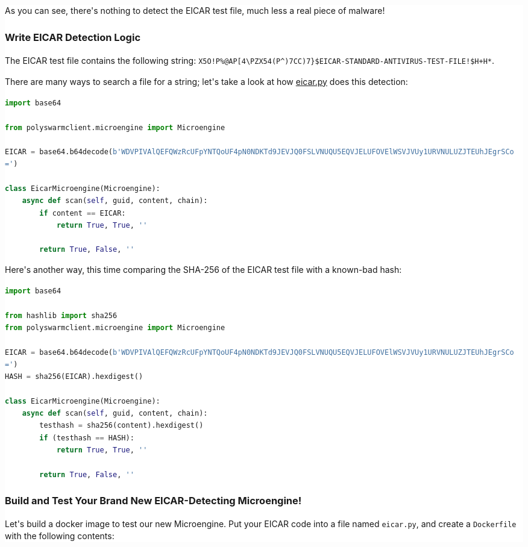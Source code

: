 As you can see, there's nothing to detect the EICAR test file, much less a real piece of malware!

### Write EICAR Detection Logic

The EICAR test file contains the following string: `X5O!P%@AP[4\PZX54(P^)7CC)7}$EICAR-STANDARD-ANTIVIRUS-TEST-FILE!$H+H*`.

There are many ways to search a file for a string; let's take a look at how [eicar.py](https://github.com/polyswarm/polyswarm-client/blob/master/src/polyswarmclient/microengine.py) does this detection:

```python
import base64

from polyswarmclient.microengine import Microengine

EICAR = base64.b64decode(b'WDVPIVAlQEFQWzRcUFpYNTQoUF4pN0NDKTd9JEVJQ0FSLVNUQU5EQVJELUFOVElWSVJVUy1URVNULUZJTEUhJEgrSCo=')

class EicarMicroengine(Microengine):
    async def scan(self, guid, content, chain):
        if content == EICAR:
            return True, True, ''

        return True, False, ''
```

Here's another way, this time comparing the SHA-256 of the EICAR test file with a known-bad hash:

```python
import base64

from hashlib import sha256
from polyswarmclient.microengine import Microengine

EICAR = base64.b64decode(b'WDVPIVAlQEFQWzRcUFpYNTQoUF4pN0NDKTd9JEVJQ0FSLVNUQU5EQVJELUFOVElWSVJVUy1URVNULUZJTEUhJEgrSCo=')
HASH = sha256(EICAR).hexdigest()

class EicarMicroengine(Microengine):
    async def scan(self, guid, content, chain):
        testhash = sha256(content).hexdigest()
        if (testhash == HASH):
            return True, True, ''

        return True, False, ''
```

### Build and Test Your Brand New EICAR-Detecting Microengine!

Let's build a docker image to test our new Microengine. Put your EICAR code into a file named `eicar.py`, and create a `Dockerfile` with the following contents:

